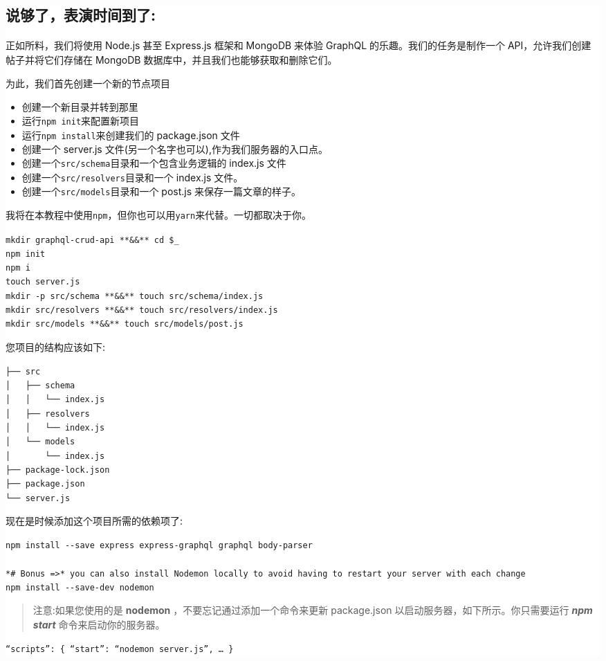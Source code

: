 ## 说够了，表演时间到了:

正如所料，我们将使用 Node.js 甚至 Express.js 框架和 MongoDB 来体验 GraphQL 的乐趣。我们的任务是制作一个 API，允许我们创建帖子并将它们存储在 MongoDB 数据库中，并且我们也能够获取和删除它们。

为此，我们首先创建一个新的节点项目

*   创建一个新目录并转到那里
*   运行`npm init`来配置新项目
*   运行`npm install`来创建我们的 package.json 文件
*   创建一个 server.js 文件(另一个名字也可以),作为我们服务器的入口点。
*   创建一个`src/schema`目录和一个包含业务逻辑的 index.js 文件
*   创建一个`src/resolvers`目录和一个 index.js 文件。
*   创建一个`src/models`目录和一个 post.js 来保存一篇文章的样子。

我将在本教程中使用`npm`，但你也可以用`yarn`来代替。一切都取决于你。

```
mkdir graphql-crud-api **&&** cd $_
npm init
npm i
touch server.js
mkdir -p src/schema **&&** touch src/schema/index.js
mkdir src/resolvers **&&** touch src/resolvers/index.js
mkdir src/models **&&** touch src/models/post.js
```

您项目的结构应该如下:

```
├── src
│   ├── schema
│   │   └── index.js
│   ├── resolvers
│   │   └── index.js
│   └── models
│       └── index.js
├── package-lock.json
├── package.json
└── server.js
```

现在是时候添加这个项目所需的依赖项了:

```
npm install --save express express-graphql graphql body-parser

*# Bonus =>* you can also install Nodemon locally to avoid having to restart your server with each change
npm install --save-dev nodemon
```

> 注意:如果您使用的是 **nodemon** ，不要忘记通过添加一个命令来更新 package.json 以启动服务器，如下所示。你只需要运行 ***npm start*** 命令来启动你的服务器。

```
“scripts”: { “start”: “nodemon server.js”, … }
```
